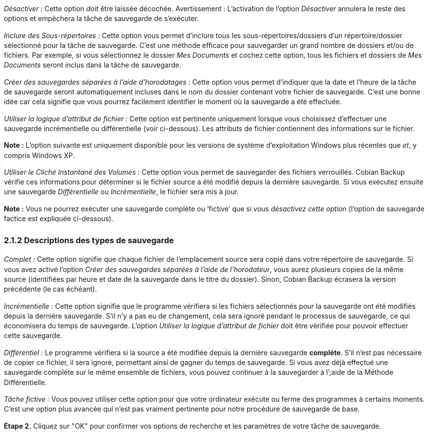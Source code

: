 _Désactiver :_ Cette option _doit_ être laissée décochée. Avertissement : L’activation de l’option _Désactiver_ annulera le reste des options et empêchera la tâche de sauvegarde de s’exécuter.

_Inclure des Sous-répertoires :_ Cette option vous permet d’inclure tous les sous-répertoires/dossiers d’un répertoire/dossier sélectionné pour la tâche de sauvegarde. C’est une méthode efficace pour sauvegarder un grand nombre de dossiers et/ou de fichiers. Par exemple, si vous sélectionnez le dossier _Mes Documents_ et cochez cette option, tous les fichiers et dossiers de _Mes Documents_ seront inclus dans la tâche de sauvegarde.

_Créer des sauvegardes séparées à l’aide d’horodatages :_ Cette option vous permet d’indiquer que la date et l’heure de la tâche de sauvegarde seront automatiquement incluses dans le nom du dossier contenant votre fichier de sauvegarde. C’est une bonne idée car cela signifie que vous pourrez facilement identifier le moment où la sauvegarde a été effectuée.

_Utiliser la logique d’attribut de fichier :_ Cette option est pertinente uniquement lorsque vous choisissez d’effectuer une sauvegarde incrémentielle ou différentielle (voir ci-dessous). Les attributs de fichier contiennent des informations sur le fichier.

**Note :** L’option suivante est uniquement disponible pour les versions de système d’exploitation Windows plus récentes que _et_, y compris Windows XP.

_Utiliser le Cliché Instantané des Volumes :_ Cette option vous permet de sauvegarder des fichiers verrouillés.
Cobian Backup vérifie ces informations pour déterminer si le fichier source a été modifié depuis la dernière sauvegarde. Si vous exécutez ensuite une sauvegarde _Différentielle_ ou _Incrémentielle_, le fichier sera mis à jour.

**Note :** Vous ne pourrez exécuter une sauvegarde complète ou ’fictive’ que si vous _désactivez cette option_ (l’option de sauvegarde factice est expliquée ci-dessous).

### 2.1.2 Descriptions des types de sauvegarde

_Complet :_ Cette option signifie que chaque fichier de l’emplacement source sera copié dans votre répertoire de sauvegarde. Si vous avez activé l’option _Créer des sauvegardes séparées à l’aide de l’horodateur_, vous aurez plusieurs copies de la même source (identifiées par heure et date de la sauvegarde dans le titre du dossier). Sinon, Cobian Backup écrasera la version précédente (le cas échéant).

_Incrémentielle :_ Cette option signifie que le programme vérifiera si les fichiers sélectionnés pour la sauvegarde ont été modifiés depuis la dernière sauvegarde. S’il n’y a pas eu de changement, cela sera ignoré pendant le processus de sauvegarde, ce qui économisera du temps de sauvegarde. L’option _Utiliser la logique d’attribut de fichier_ doit être vérifiée pour pouvoir effectuer cette sauvegarde.

_Différentiel :_ Le programme vérifiera si la source a été modifiée depuis la dernière sauvegarde **complète**. S’il n’est pas nécessaire de copier ce fichier, il sera ignoré, permettant ainsi de gagner du temps de sauvegarde. Si vous avez déjà effectué une sauvegarde complète sur le même ensemble de fichiers, vous pouvez continuer à la sauvegarder à l’;aide de la Méthode Différentielle.

_Tâche fictive :_ Vous pouvez utiliser cette option pour que votre ordinateur exécute ou ferme des programmes à certains moments. C’est une option plus avancée qui n’est pas vraiment pertinente pour notre procédure de sauvegarde de base.

**Étape 2.** Cliquez sur "OK" pour confirmer vos options de recherche et les paramètres de votre tâche de sauvegarde.
